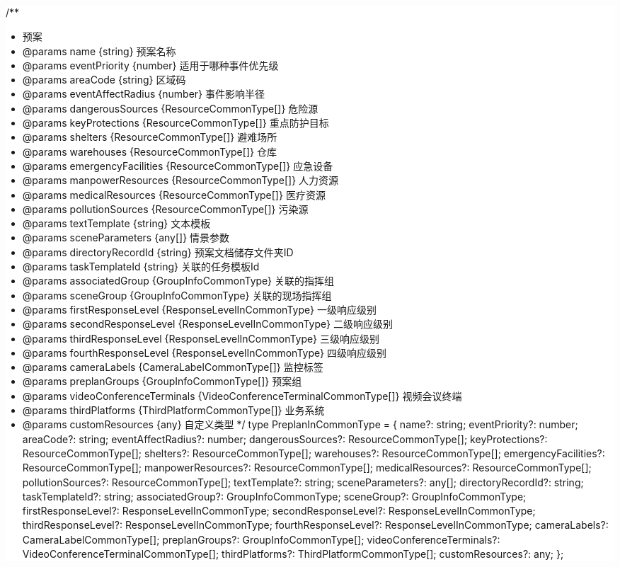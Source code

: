 /**
 * 预案
 * @params name {string} 预案名称
 * @params eventPriority {number} 适用于哪种事件优先级
 * @params areaCode {string} 区域码
 * @params eventAffectRadius {number} 事件影响半径
 * @params dangerousSources {ResourceCommonType[]} 危险源
 * @params keyProtections {ResourceCommonType[]} 重点防护目标
 * @params shelters {ResourceCommonType[]} 避难场所
 * @params warehouses {ResourceCommonType[]} 仓库
 * @params emergencyFacilities {ResourceCommonType[]} 应急设备
 * @params manpowerResources {ResourceCommonType[]} 人力资源
 * @params medicalResources {ResourceCommonType[]} 医疗资源
 * @params pollutionSources {ResourceCommonType[]} 污染源
 * @params textTemplate {string} 文本模板
 * @params sceneParameters {any[]} 情景参数
 * @params directoryRecordId {string} 预案文档储存文件夹ID
 * @params taskTemplateId {string} 关联的任务模板Id
 * @params associatedGroup {GroupInfoCommonType} 关联的指挥组
 * @params sceneGroup {GroupInfoCommonType} 关联的现场指挥组
 * @params firstResponseLevel {ResponseLevelInCommonType} 一级响应级别
 * @params secondResponseLevel {ResponseLevelInCommonType} 二级响应级别
 * @params thirdResponseLevel {ResponseLevelInCommonType} 三级响应级别
 * @params fourthResponseLevel {ResponseLevelInCommonType} 四级响应级别
 * @params cameraLabels {CameraLabelCommonType[]} 监控标签
 * @params preplanGroups {GroupInfoCommonType[]} 预案组
 * @params videoConferenceTerminals {VideoConferenceTerminalCommonType[]} 视频会议终端
 * @params thirdPlatforms {ThirdPlatformCommonType[]} 业务系统
 * @params customResources {any} 自定义类型
 */
type PreplanInCommonType = {
    name?: string;
    eventPriority?: number;
    areaCode?: string;
    eventAffectRadius?: number;
    dangerousSources?: ResourceCommonType[];
    keyProtections?: ResourceCommonType[];
    shelters?: ResourceCommonType[];
    warehouses?: ResourceCommonType[];
    emergencyFacilities?: ResourceCommonType[];
    manpowerResources?: ResourceCommonType[];
    medicalResources?: ResourceCommonType[];
    pollutionSources?: ResourceCommonType[];
    textTemplate?: string;
    sceneParameters?: any[];
    directoryRecordId?: string;
    taskTemplateId?: string;
    associatedGroup?: GroupInfoCommonType;
    sceneGroup?: GroupInfoCommonType;
    firstResponseLevel?: ResponseLevelInCommonType;
    secondResponseLevel?: ResponseLevelInCommonType;
    thirdResponseLevel?: ResponseLevelInCommonType;
    fourthResponseLevel?: ResponseLevelInCommonType;
    cameraLabels?: CameraLabelCommonType[];
    preplanGroups?: GroupInfoCommonType[];
    videoConferenceTerminals?: VideoConferenceTerminalCommonType[];
    thirdPlatforms?: ThirdPlatformCommonType[];
    customResources?: any;
};
